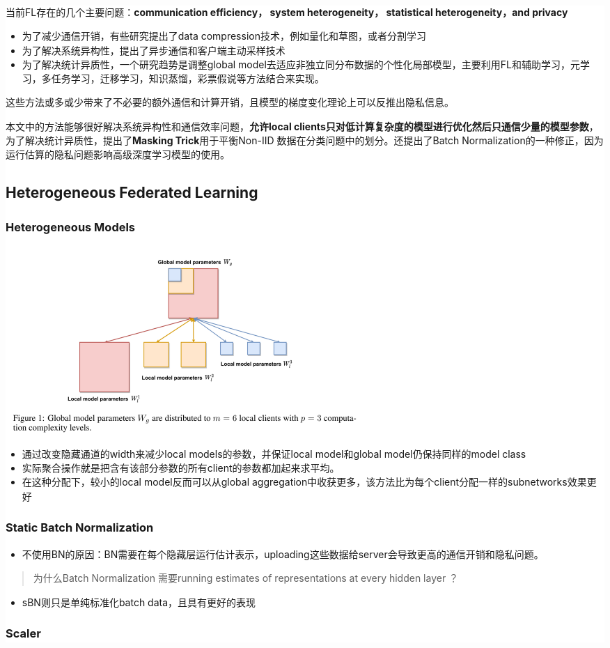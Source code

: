当前FL存在的几个主要问题：**communication efficiency， system heterogeneity， statistical heterogeneity，and privacy**

* 为了减少通信开销，有些研究提出了data compression技术，例如量化和草图，或者分割学习
* 为了解决系统异构性，提出了异步通信和客户端主动采样技术
* 为了解决统计异质性，一个研究趋势是调整global model去适应非独立同分布数据的个性化局部模型，主要利用FL和辅助学习，元学习，多任务学习，迁移学习，知识蒸馏，彩票假说等方法结合来实现。

这些方法或多或少带来了不必要的额外通信和计算开销，且模型的梯度变化理论上可以反推出隐私信息。

本文中的方法能够很好解决系统异构性和通信效率问题，**允许local clients只对低计算复杂度的模型进行优化然后只通信少量的模型参数**，为了解决统计异质性，提出了**Masking Trick**用于平衡Non-IID 数据在分类问题中的划分。还提出了Batch Normalization的一种修正，因为运行估算的隐私问题影响高级深度学习模型的使用。

## Heterogeneous Federated Learning

### Heterogeneous Models

<img src="笔记图片/image-20221014143521811.png" alt="image-20221014143521811" style="zoom:50%;" />

* 通过改变隐藏通道的width来减少local models的参数，并保证local model和global model仍保持同样的model class
* 实际聚合操作就是把含有该部分参数的所有client的参数都加起来求平均。
* 在这种分配下，较小的local model反而可以从global aggregation中收获更多，该方法比为每个client分配一样的subnetworks效果更好

### Static Batch Normalization

* 不使用BN的原因：BN需要在每个隐藏层运行估计表示，uploading这些数据给server会导致更高的通信开销和隐私问题。

> 为什么Batch Normalization 需要running estimates of representations at every hidden layer ？

* sBN则只是单纯标准化batch data，且具有更好的表现

### Scaler
